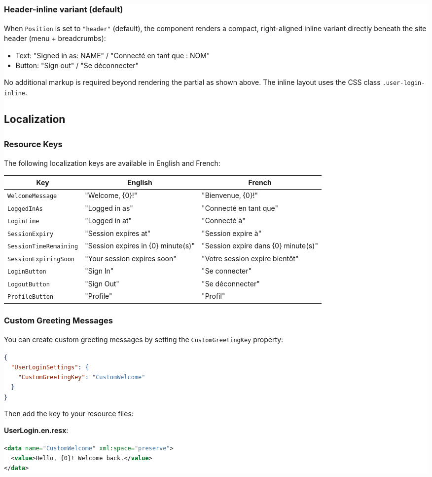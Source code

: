 ### Header-inline variant (default)

When `Position` is set to `"header"` (default), the component renders a compact, right-aligned inline variant directly beneath the site header (menu + breadcrumbs):

- Text: "Signed in as: NAME" / "Connecté en tant que : NOM"
- Button: "Sign out" / "Se déconnecter"

No additional markup is required beyond rendering the partial as shown above. The inline layout uses the CSS class `.user-login-inline`.

## Localization

### Resource Keys

The following localization keys are available in English and French:

| Key | English | French |
|-----|---------|--------|
| `WelcomeMessage` | "Welcome, {0}!" | "Bienvenue, {0}!" |
| `LoggedInAs` | "Logged in as" | "Connecté en tant que" |
| `LoginTime` | "Logged in at" | "Connecté à" |
| `SessionExpiry` | "Session expires at" | "Session expire à" |
| `SessionTimeRemaining` | "Session expires in {0} minute(s)" | "Session expire dans {0} minute(s)" |
| `SessionExpiringSoon` | "Your session expires soon" | "Votre session expire bientôt" |
| `LoginButton` | "Sign In" | "Se connecter" |
| `LogoutButton` | "Sign Out" | "Se déconnecter" |
| `ProfileButton` | "Profile" | "Profil" |

### Custom Greeting Messages

You can create custom greeting messages by setting the `CustomGreetingKey` property:

```json
{
  "UserLoginSettings": {
    "CustomGreetingKey": "CustomWelcome"
  }
}
```

Then add the key to your resource files:

**UserLogin.en.resx**:
```xml
<data name="CustomWelcome" xml:space="preserve">
  <value>Hello, {0}! Welcome back.</value>
</data>
```
